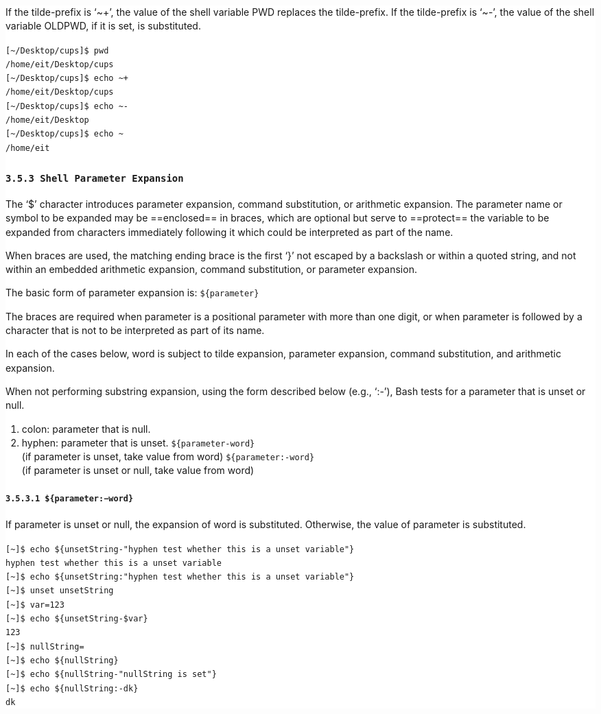 If the tilde-prefix is ‘~+’, the value of the shell variable PWD replaces the tilde-prefix. If the tilde-prefix is ‘~-’, the value of the shell variable OLDPWD, if it is set, is substituted.

```
[~/Desktop/cups]$ pwd
/home/eit/Desktop/cups
[~/Desktop/cups]$ echo ~+
/home/eit/Desktop/cups
[~/Desktop/cups]$ echo ~-
/home/eit/Desktop
[~/Desktop/cups]$ echo ~
/home/eit
```

### `3.5.3 Shell Parameter Expansion`

The ‘$’ character introduces parameter expansion, command substitution, or arithmetic
expansion. The parameter name or symbol to be expanded may be ==enclosed== in braces, which
are optional but serve to ==protect== the variable to be expanded from characters immediately following it which could be interpreted as part of the name.

When braces are used, the matching ending brace is the first ‘}’ not escaped by a backslash or within a quoted string, and not within an embedded arithmetic expansion, command substitution, or parameter expansion.

The basic form of parameter expansion is:
​	`${parameter}`

The braces are required when parameter is a positional parameter with more than one digit,
or when parameter is followed by a character that is not to be interpreted as part of its name.

In each of the cases below, word is subject to tilde expansion, parameter expansion, command substitution, and arithmetic expansion.

When not performing substring expansion, using the form described below (e.g., ‘:-’),
Bash tests for a parameter that is unset or null. 
  1) colon:  parameter that is null.
  2) hyphen: parameter that is unset.
​	`${parameter-word}`   
​	(if parameter is unset, take value from word)
​	`${parameter:-word}`  
​	(if parameter is unset or null, take value from word)

#### `3.5.3.1 ${parameter:−word}`

If parameter is unset or null, the expansion of word is substituted. Otherwise, the value of parameter is substituted.

```
[~]$ echo ${unsetString-"hyphen test whether this is a unset variable"}
hyphen test whether this is a unset variable  
[~]$ echo ${unsetString:"hyphen test whether this is a unset variable"}
[~]$ unset unsetString
[~]$ var=123
[~]$ echo ${unsetString-$var}
123
[~]$ nullString=
[~]$ echo ${nullString}
[~]$ echo ${nullString-"nullString is set"}
[~]$ echo ${nullString:-dk}
dk
```
